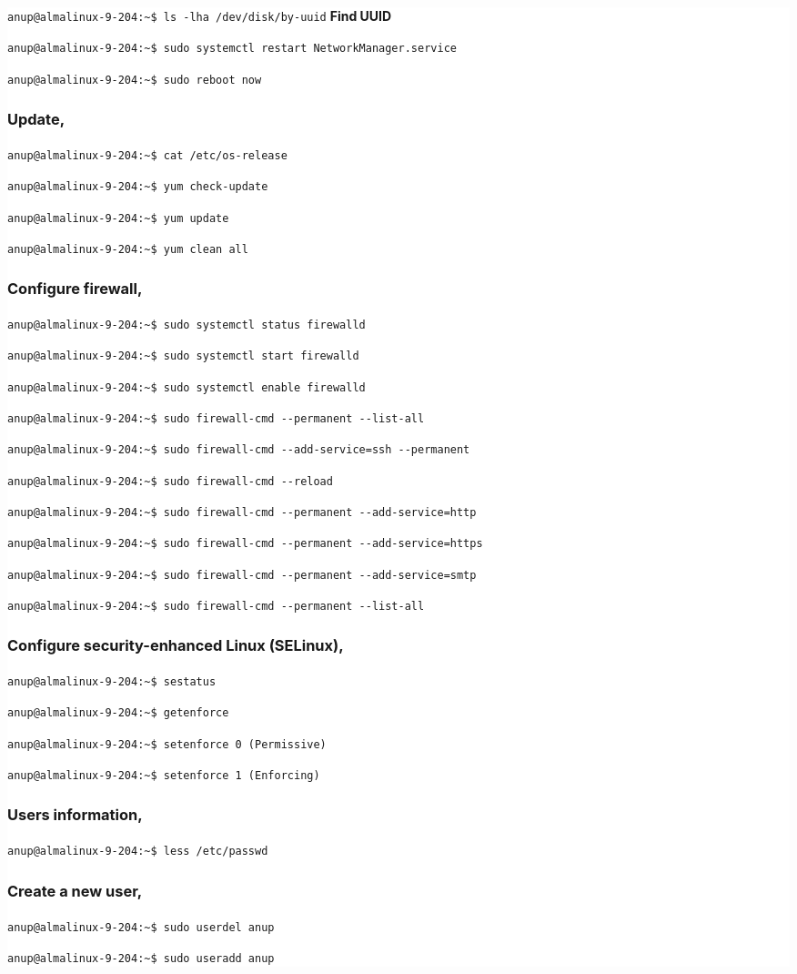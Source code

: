 `anup@almalinux-9-204:~$ ls -lha /dev/disk/by-uuid` **Find UUID**

`anup@almalinux-9-204:~$ sudo systemctl restart NetworkManager.service`

`anup@almalinux-9-204:~$ sudo reboot now`


### Update,

`anup@almalinux-9-204:~$ cat /etc/os-release`

`anup@almalinux-9-204:~$ yum check-update`

`anup@almalinux-9-204:~$ yum update`

`anup@almalinux-9-204:~$ yum clean all`


### Configure firewall,

`anup@almalinux-9-204:~$ sudo systemctl status firewalld`

`anup@almalinux-9-204:~$ sudo systemctl start firewalld`

`anup@almalinux-9-204:~$ sudo systemctl enable firewalld`


`anup@almalinux-9-204:~$ sudo firewall-cmd --permanent --list-all`

`anup@almalinux-9-204:~$ sudo firewall-cmd --add-service=ssh --permanent`

`anup@almalinux-9-204:~$ sudo firewall-cmd --reload`

`anup@almalinux-9-204:~$ sudo firewall-cmd --permanent --add-service=http`

`anup@almalinux-9-204:~$ sudo firewall-cmd --permanent --add-service=https`

`anup@almalinux-9-204:~$ sudo firewall-cmd --permanent --add-service=smtp`

`anup@almalinux-9-204:~$ sudo firewall-cmd --permanent --list-all`


### Configure security-enhanced Linux (SELinux),

`anup@almalinux-9-204:~$ sestatus`

`anup@almalinux-9-204:~$ getenforce`

`anup@almalinux-9-204:~$ setenforce 0 (Permissive)`

`anup@almalinux-9-204:~$ setenforce 1 (Enforcing)`


### Users information,

`anup@almalinux-9-204:~$ less /etc/passwd`


### Create a new user,

`anup@almalinux-9-204:~$ sudo userdel anup`

`anup@almalinux-9-204:~$ sudo useradd anup`
